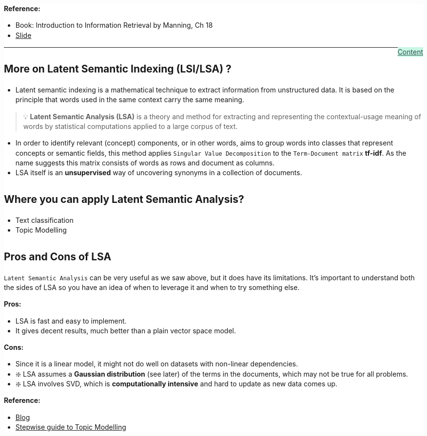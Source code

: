 
**Reference:**

- Book: Introduction to Information Retrieval by Manning, Ch 18
- [Slide](https://nlp.stanford.edu/IR-book/essir2011/pdf/18lsi.pdf)

<a href="#Top" style="color:#2F4F4F;background-color: #c8f7e4;float: right;">Content</a>


----

## More on Latent Semantic Indexing (LSI/LSA) ?

- Latent semantic indexing is a mathematical technique to extract information from unstructured data. It is based on the principle that words used in the same context carry the same meaning.

> :bulb: **Latent Semantic Analysis (LSA)** is a theory and method for extracting and representing the contextual-usage meaning of words by statistical computations applied to a large corpus of text.

- In order to identify relevant (concept) components, or in other words, aims to group words into classes that represent concepts or semantic fields, this method applies `Singular Value Decomposition` to the `Term-Document matrix` **tf-idf**. As the name suggests this matrix consists of words as rows and document as columns. 
- LSA itself is an **unsupervised** way of uncovering synonyms in a collection of documents.

## Where you can apply Latent Semantic Analysis?

- Text classification
- Topic Modelling

## Pros and Cons of LSA

`Latent Semantic Analysis` can be very useful as we saw above, but it does have its limitations. It’s important to understand both the sides of LSA so you have an idea of when to leverage it and when to try something else.

**Pros:**

- LSA is fast and easy to implement.
- It gives decent results, much better than a plain vector space model.

**Cons:**


- Since it is a linear model, it might not do well on datasets with non-linear dependencies.
- :sparkle: LSA assumes a **Gaussian distribution** (see later) of the terms in the documents, which may not be true for all problems.
- :sparkle: LSA involves SVD, which is **computationally intensive** and hard to update as new data comes up.


**Reference:**

- [Blog](https://mccormickml.com/2016/03/25/lsa-for-text-classification-tutorial/)
- [Stepwise guide to Topic Modelling](https://www.analyticsvidhya.com/blog/2018/10/stepwise-guide-topic-modeling-latent-semantic-analysis/)
